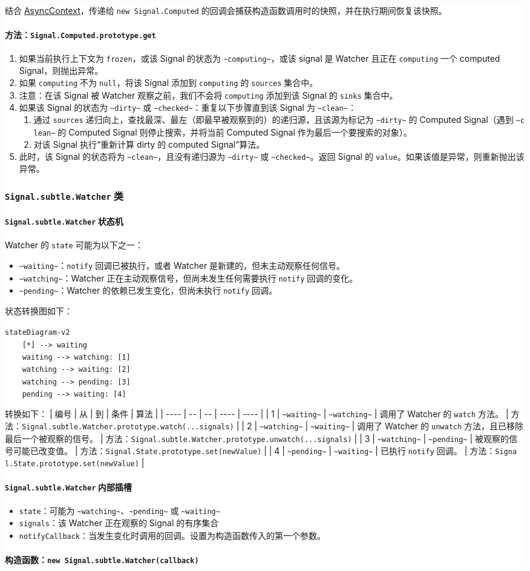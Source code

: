 结合 [AsyncContext](https://github.com/tc39/proposal-async-context)，传递给 `new Signal.Computed` 的回调会捕获构造函数调用时的快照，并在执行期间恢复该快照。

#### 方法：`Signal.Computed.prototype.get`

1. 如果当前执行上下文为 `frozen`，或该 Signal 的状态为 `~computing~`，或该 signal 是 Watcher 且正在 `computing` 一个 computed Signal，则抛出异常。
1. 如果 `computing` 不为 `null`，将该 Signal 添加到 `computing` 的 `sources` 集合中。
1. 注意：在该 Signal 被 Watcher 观察之前，我们不会将 `computing` 添加到该 Signal 的 `sinks` 集合中。
1. 如果该 Signal 的状态为 `~dirty~` 或 `~checked~`：重复以下步骤直到该 Signal 为 `~clean~`：
    1. 通过 `sources` 递归向上，查找最深、最左（即最早被观察到的）的递归源，且该源为标记为 `~dirty~` 的 Computed Signal（遇到 `~clean~` 的 Computed Signal 则停止搜索，并将当前 Computed Signal 作为最后一个要搜索的对象）。
    1. 对该 Signal 执行“重新计算 dirty 的 computed Signal”算法。
1. 此时，该 Signal 的状态将为 `~clean~`，且没有递归源为 `~dirty~` 或 `~checked~`。返回 Signal 的 `value`。如果该值是异常，则重新抛出该异常。

### `Signal.subtle.Watcher` 类

#### `Signal.subtle.Watcher` 状态机

Watcher 的 `state` 可能为以下之一：

- `~waiting~`：`notify` 回调已被执行，或者 Watcher 是新建的，但未主动观察任何信号。
- `~watching~`：Watcher 正在主动观察信号，但尚未发生任何需要执行 `notify` 回调的变化。
- `~pending~`：Watcher 的依赖已发生变化，但尚未执行 `notify` 回调。

状态转换图如下：

```mermaid
stateDiagram-v2
    [*] --> waiting
    waiting --> watching: [1]
    watching --> waiting: [2]
    watching --> pending: [3]
    pending --> waiting: [4]
```

转换如下：
| 编号 | 从 | 到 | 条件 | 算法 |
| ---- | -- | -- | ---- | ---- |
| 1 | `~waiting~` | `~watching~` | 调用了 Watcher 的 `watch` 方法。 | 方法：`Signal.subtle.Watcher.prototype.watch(...signals)` |
| 2 | `~watching~` | `~waiting~` | 调用了 Watcher 的 `unwatch` 方法，且已移除最后一个被观察的信号。 | 方法：`Signal.subtle.Watcher.prototype.unwatch(...signals)` |
| 3 | `~watching~` | `~pending~` | 被观察的信号可能已改变值。 | 方法：`Signal.State.prototype.set(newValue)` |
| 4 | `~pending~` | `~waiting~` | 已执行 `notify` 回调。 | 方法：`Signal.State.prototype.set(newValue)` |

#### `Signal.subtle.Watcher` 内部插槽

- `state`：可能为 `~watching~`、`~pending~` 或 `~waiting~`
- `signals`：该 Watcher 正在观察的 Signal 的有序集合
- `notifyCallback`：当发生变化时调用的回调。设置为构造函数传入的第一个参数。

#### 构造函数：`new Signal.subtle.Watcher(callback)`


[wicg-pr-1023]: https://github.com/WICG/webcomponents/pull/1023
[wicg-propsal-template-instantiation]: https://github.com/WICG/webcomponents/blob/gh-pages/proposals/Template-Instantiation.md